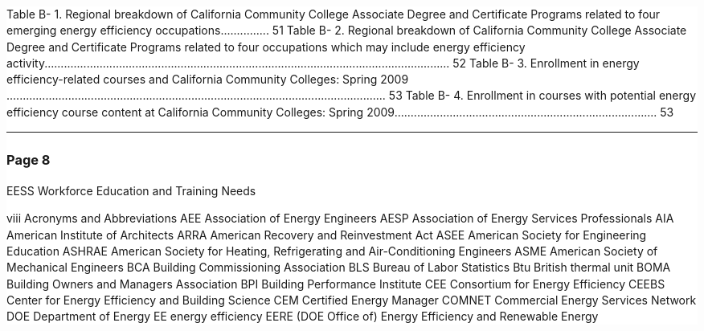 Table B- 1. Regional breakdown of California Community College Associate Degree and 
Certificate Programs related to four emerging energy efficiency occupations............... 51 
Table B- 2. Regional breakdown of California Community College Associate Degree and 
Certificate Programs related to four occupations which may include energy efficiency 
activity............................................................................................................................. 52 
Table B- 3. Enrollment in energy efficiency-related courses and California Community Colleges: 
Spring 2009 ..................................................................................................................... 53 
Table B- 4. Enrollment in courses with potential energy efficiency course content at California 
Community Colleges: Spring 2009................................................................................. 53

---


### Page 8

EESS Workforce Education and Training Needs 
 
viii
Acronyms and Abbreviations 
AEE 
Association of Energy Engineers 
AESP 
Association of Energy Services Professionals 
AIA 
American Institute of Architects 
ARRA 
American Recovery and Reinvestment Act 
ASEE 
American Society for Engineering Education 
ASHRAE 
American Society for Heating, Refrigerating and Air-Conditioning Engineers 
ASME 
American Society of Mechanical Engineers 
BCA 
Building Commissioning Association 
BLS 
Bureau of Labor Statistics 
Btu 
British thermal unit 
BOMA 
Building Owners and Managers Association 
BPI 
Building Performance Institute 
CEE 
Consortium for Energy Efficiency 
CEEBS 
Center for Energy Efficiency and Building Science 
CEM 
Certified Energy Manager 
COMNET Commercial Energy Services Network 
DOE 
Department of Energy 
EE 
energy efficiency 
EERE 
(DOE Office of) Energy Efficiency and Renewable Energy 
 